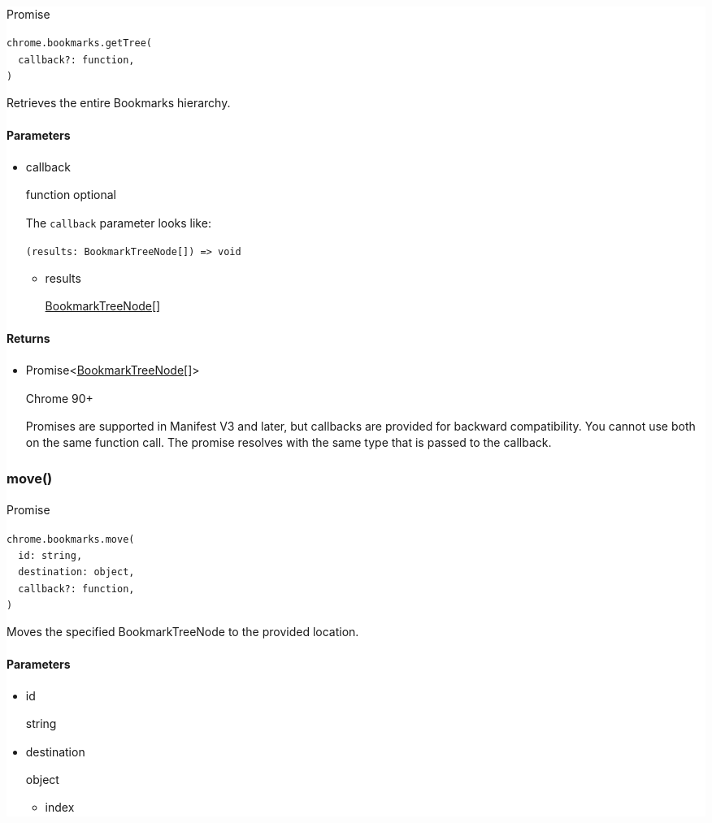Promise

```
chrome.bookmarks.getTree(
  callback?: function,
)
```

Retrieves the entire Bookmarks hierarchy.

#### Parameters

- callback
  
  function optional
  
  The `callback` parameter looks like:
  
  ```
  (results: BookmarkTreeNode[]) => void
  ```
  
  - results
    
    [BookmarkTreeNode](#type-BookmarkTreeNode)\[]

#### Returns

- Promise&lt;[BookmarkTreeNode](#type-BookmarkTreeNode)\[]&gt;
  
  Chrome 90+
  
  Promises are supported in Manifest V3 and later, but callbacks are provided for backward compatibility. You cannot use both on the same function call. The promise resolves with the same type that is passed to the callback.

### move()

Promise

```
chrome.bookmarks.move(
  id: string,
  destination: object,
  callback?: function,
)
```

Moves the specified BookmarkTreeNode to the provided location.

#### Parameters

- id
  
  string
- destination
  
  object
  
  - index
    